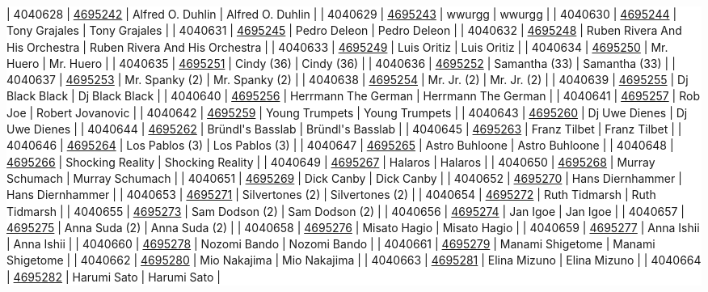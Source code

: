 | 4040628 | [4695242](https://www.discogs.com/artist/4695242) | Alfred O. Duhlin | Alfred O. Duhlin |
| 4040629 | [4695243](https://www.discogs.com/artist/4695243) | wwurgg | wwurgg |
| 4040630 | [4695244](https://www.discogs.com/artist/4695244) | Tony Grajales | Tony Grajales |
| 4040631 | [4695245](https://www.discogs.com/artist/4695245) | Pedro Deleon | Pedro Deleon |
| 4040632 | [4695248](https://www.discogs.com/artist/4695248) | Ruben Rivera And His Orchestra | Ruben Rivera And His Orchestra |
| 4040633 | [4695249](https://www.discogs.com/artist/4695249) | Luis Oritiz | Luis Oritiz |
| 4040634 | [4695250](https://www.discogs.com/artist/4695250) | Mr. Huero | Mr. Huero |
| 4040635 | [4695251](https://www.discogs.com/artist/4695251) | Cindy (36) | Cindy (36) |
| 4040636 | [4695252](https://www.discogs.com/artist/4695252) | Samantha (33) | Samantha (33) |
| 4040637 | [4695253](https://www.discogs.com/artist/4695253) | Mr. Spanky (2) | Mr. Spanky (2) |
| 4040638 | [4695254](https://www.discogs.com/artist/4695254) | Mr. Jr. (2) | Mr. Jr. (2) |
| 4040639 | [4695255](https://www.discogs.com/artist/4695255) | Dj Black Black | Dj Black Black |
| 4040640 | [4695256](https://www.discogs.com/artist/4695256) | Herrmann The German | Herrmann The German |
| 4040641 | [4695257](https://www.discogs.com/artist/4695257) | Rob Joe | Robert Jovanovic |
| 4040642 | [4695259](https://www.discogs.com/artist/4695259) | Young Trumpets | Young Trumpets |
| 4040643 | [4695260](https://www.discogs.com/artist/4695260) | Dj Uwe Dienes | Dj Uwe Dienes |
| 4040644 | [4695262](https://www.discogs.com/artist/4695262) | Bründl's Basslab | Bründl's Basslab |
| 4040645 | [4695263](https://www.discogs.com/artist/4695263) | Franz Tilbet | Franz Tilbet |
| 4040646 | [4695264](https://www.discogs.com/artist/4695264) | Los Pablos (3) | Los Pablos (3) |
| 4040647 | [4695265](https://www.discogs.com/artist/4695265) | Astro Buhloone | Astro Buhloone |
| 4040648 | [4695266](https://www.discogs.com/artist/4695266) | Shocking Reality | Shocking Reality |
| 4040649 | [4695267](https://www.discogs.com/artist/4695267) | Halaros | Halaros |
| 4040650 | [4695268](https://www.discogs.com/artist/4695268) | Murray Schumach | Murray Schumach |
| 4040651 | [4695269](https://www.discogs.com/artist/4695269) | Dick Canby | Dick Canby |
| 4040652 | [4695270](https://www.discogs.com/artist/4695270) | Hans Diernhammer | Hans Diernhammer |
| 4040653 | [4695271](https://www.discogs.com/artist/4695271) | Silvertones (2) | Silvertones (2) |
| 4040654 | [4695272](https://www.discogs.com/artist/4695272) | Ruth Tidmarsh | Ruth Tidmarsh |
| 4040655 | [4695273](https://www.discogs.com/artist/4695273) | Sam Dodson (2) | Sam Dodson (2) |
| 4040656 | [4695274](https://www.discogs.com/artist/4695274) | Jan Igoe | Jan Igoe |
| 4040657 | [4695275](https://www.discogs.com/artist/4695275) | Anna Suda (2) | Anna Suda (2) |
| 4040658 | [4695276](https://www.discogs.com/artist/4695276) | Misato Hagio | Misato Hagio |
| 4040659 | [4695277](https://www.discogs.com/artist/4695277) | Anna Ishii | Anna Ishii |
| 4040660 | [4695278](https://www.discogs.com/artist/4695278) | Nozomi Bando | Nozomi Bando |
| 4040661 | [4695279](https://www.discogs.com/artist/4695279) | Manami Shigetome | Manami Shigetome |
| 4040662 | [4695280](https://www.discogs.com/artist/4695280) | Mio Nakajima | Mio Nakajima |
| 4040663 | [4695281](https://www.discogs.com/artist/4695281) | Elina Mizuno | Elina Mizuno |
| 4040664 | [4695282](https://www.discogs.com/artist/4695282) | Harumi Sato | Harumi Sato |